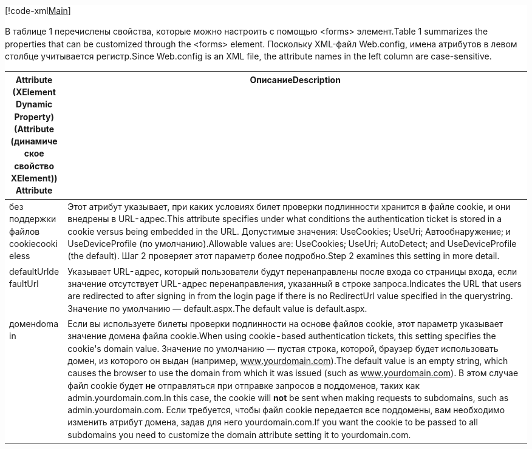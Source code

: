 [!code-xml[Main](forms-authentication-configuration-and-advanced-topics-cs/samples/sample1.xml)]

<span data-ttu-id="b6b03-121">В таблице 1 перечислены свойства, которые можно настроить с помощью &lt;forms&gt; элемент.</span><span class="sxs-lookup"><span data-stu-id="b6b03-121">Table 1 summarizes the properties that can be customized through the &lt;forms&gt; element.</span></span> <span data-ttu-id="b6b03-122">Поскольку XML-файл Web.config, имена атрибутов в левом столбце учитывается регистр.</span><span class="sxs-lookup"><span data-stu-id="b6b03-122">Since Web.config is an XML file, the attribute names in the left column are case-sensitive.</span></span>


| <span data-ttu-id="b6b03-123"><strong>Attribute (XElement Dynamic Property)</strong> (Attribute (динамическое свойство XElement))</span><span class="sxs-lookup"><span data-stu-id="b6b03-123"><strong>Attribute</strong></span></span> |                                                                                                                                                                                                                                     <span data-ttu-id="b6b03-124"><strong>Описание</strong></span><span class="sxs-lookup"><span data-stu-id="b6b03-124"><strong>Description</strong></span></span>                                                                                                                                                                                                                                      |
|----------------------------|-------------------------------------------------------------------------------------------------------------------------------------------------------------------------------------------------------------------------------------------------------------------------------------------------------------------------------------------------------------------------------------------------------------------------------------------------------------------------------------------------------|
|         <span data-ttu-id="b6b03-125">без поддержки файлов cookie</span><span class="sxs-lookup"><span data-stu-id="b6b03-125">cookieless</span></span>         |                                                                                                                <span data-ttu-id="b6b03-126">Этот атрибут указывает, при каких условиях билет проверки подлинности хранится в файле cookie, и они внедрены в URL-адрес.</span><span class="sxs-lookup"><span data-stu-id="b6b03-126">This attribute specifies under what conditions the authentication ticket is stored in a cookie versus being embedded in the URL.</span></span> <span data-ttu-id="b6b03-127">Допустимые значения: UseCookies; UseUri; Автообнаружение; и UseDeviceProfile (по умолчанию).</span><span class="sxs-lookup"><span data-stu-id="b6b03-127">Allowable values are: UseCookies; UseUri; AutoDetect; and UseDeviceProfile (the default).</span></span> <span data-ttu-id="b6b03-128">Шаг 2 проверяет этот параметр более подробно.</span><span class="sxs-lookup"><span data-stu-id="b6b03-128">Step 2 examines this setting in more detail.</span></span>                                                                                                                |
|         <span data-ttu-id="b6b03-129">defaultUrl</span><span class="sxs-lookup"><span data-stu-id="b6b03-129">defaultUrl</span></span>         |                                                                                                                                                         <span data-ttu-id="b6b03-130">Указывает URL-адрес, который пользователи будут перенаправлены после входа со страницы входа, если значение отсутствует URL-адрес перенаправления, указанный в строке запроса.</span><span class="sxs-lookup"><span data-stu-id="b6b03-130">Indicates the URL that users are redirected to after signing in from the login page if there is no RedirectUrl value specified in the querystring.</span></span> <span data-ttu-id="b6b03-131">Значение по умолчанию — default.aspx.</span><span class="sxs-lookup"><span data-stu-id="b6b03-131">The default value is default.aspx.</span></span>                                                                                                                                                         |
|           <span data-ttu-id="b6b03-132">домен</span><span class="sxs-lookup"><span data-stu-id="b6b03-132">domain</span></span>           | <span data-ttu-id="b6b03-133">Если вы используете билеты проверки подлинности на основе файлов cookie, этот параметр указывает значение домена файла cookie.</span><span class="sxs-lookup"><span data-stu-id="b6b03-133">When using cookie-based authentication tickets, this setting specifies the cookie's domain value.</span></span> <span data-ttu-id="b6b03-134">Значение по умолчанию — пустая строка, которой, браузер будет использовать домен, из которого он выдан (например, www.yourdomain.com).</span><span class="sxs-lookup"><span data-stu-id="b6b03-134">The default value is an empty string, which causes the browser to use the domain from which it was issued (such as www.yourdomain.com).</span></span> <span data-ttu-id="b6b03-135">В этом случае файл cookie будет <strong>не</strong> отправляться при отправке запросов в поддоменов, таких как admin.yourdomain.com.</span><span class="sxs-lookup"><span data-stu-id="b6b03-135">In this case, the cookie will <strong>not</strong> be sent when making requests to subdomains, such as admin.yourdomain.com.</span></span> <span data-ttu-id="b6b03-136">Если требуется, чтобы файл cookie передается все поддомены, вам необходимо изменить атрибут домена, задав для него yourdomain.com.</span><span class="sxs-lookup"><span data-stu-id="b6b03-136">If you want the cookie to be passed to all subdomains you need to customize the domain attribute setting it to yourdomain.com.</span></span> |